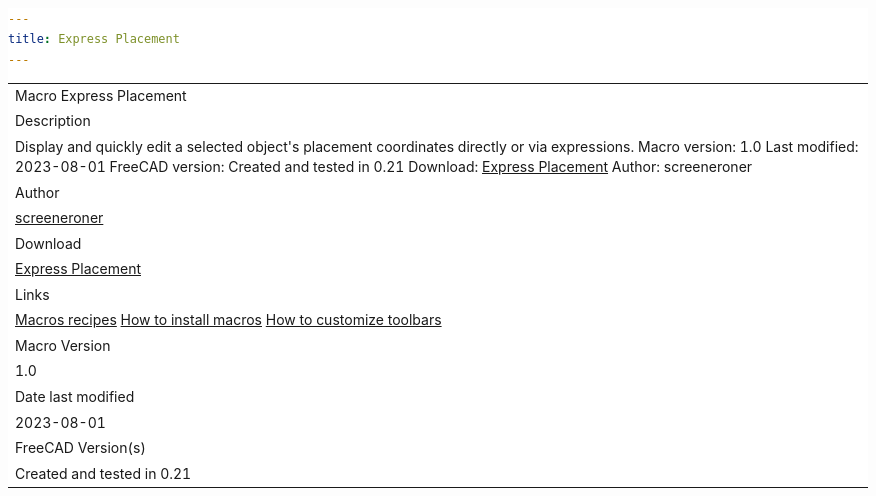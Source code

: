```yaml
---
title: Express Placement
---
```


|                                                                                                                                                                                                                                                                                                                                                      |
| ---------------------------------------------------------------------------------------------------------------------------------------------------------------------------------------------------------------------------------------------------------------------------------------------------------------------------------------------------- |
| Macro Express Placement                                                                                                                                                                                                                                                                                                                              |
| Description                                                                                                                                                                                                                                                                                                                                          |
| Display and quickly edit a selected object's placement coordinates directly or via expressions. Macro version: 1.0 Last modified: 2023-08-01 FreeCAD version: Created and tested in 0.21 Download: [Express Placement](https://raw.githubusercontent.com/screeneroner/fc-express-placement/master/fc-express-placement.FCMacro) Author: screeneroner |
| Author                                                                                                                                                                                                                                                                                                                                               |
| [screeneroner](/User:Screeneroner "User:Screeneroner")                                                                                                                                                                                                                                                                                               |
| Download                                                                                                                                                                                                                                                                                                                                             |
| [Express Placement](https://raw.githubusercontent.com/screeneroner/fc-express-placement/master/fc-express-placement.FCMacro)                                                                                                                                                                                                                         |
| Links                                                                                                                                                                                                                                                                                                                                                |
| [Macros recipes](/Macros_recipes "Macros recipes") [How to install macros](/How_to_install_macros "How to install macros") [How to customize toolbars](/Customize_Toolbars "Customize Toolbars")                                                                                                                                                     |
| Macro Version                                                                                                                                                                                                                                                                                                                                        |
| 1.0                                                                                                                                                                                                                                                                                                                                                  |
| Date last modified                                                                                                                                                                                                                                                                                                                                   |
| 2023-08-01                                                                                                                                                                                                                                                                                                                                           |
| FreeCAD Version(s)                                                                                                                                                                                                                                                                                                                                   |
| Created and tested in 0.21                                                                                                                                                                                                                                                                                                                           |